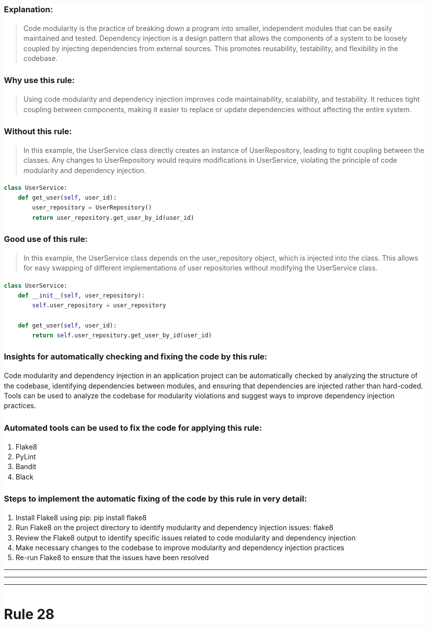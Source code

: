 ### Explanation:
>Code modularity is the practice of breaking down a program into smaller, independent modules that can be easily maintained and tested. Dependency injection is a design pattern that allows the components of a system to be loosely coupled by injecting dependencies from external sources. This promotes reusability, testability, and flexibility in the codebase.

### Why use this rule:
>Using code modularity and dependency injection improves code maintainability, scalability, and testability. It reduces tight coupling between components, making it easier to replace or update dependencies without affecting the entire system.

### Without this rule:
>In this example, the UserService class directly creates an instance of UserRepository, leading to tight coupling between the classes. Any changes to UserRepository would require modifications in UserService, violating the principle of code modularity and dependency injection.
```python
class UserService:
    def get_user(self, user_id):
        user_repository = UserRepository()
        return user_repository.get_user_by_id(user_id)
```
### Good use of this rule:
>In this example, the UserService class depends on the user_repository object, which is injected into the class. This allows for easy swapping of different implementations of user repositories without modifying the UserService class.
```python
class UserService:
    def __init__(self, user_repository):
        self.user_repository = user_repository

    def get_user(self, user_id):
        return self.user_repository.get_user_by_id(user_id)
```
### Insights for automatically checking and fixing the code by this rule:
Code modularity and dependency injection in an application project can be automatically checked by analyzing the structure of the codebase, identifying dependencies between modules, and ensuring that dependencies are injected rather than hard-coded. Tools can be used to analyze the codebase for modularity violations and suggest ways to improve dependency injection practices.
### Automated tools can be used to fix the code for applying this rule:
1. Flake8
2. PyLint
3. Bandit
4. Black
### Steps to implement the automatic fixing of the code by this rule in very detail:
1. Install Flake8 using pip: pip install flake8
2. Run Flake8 on the project directory to identify modularity and dependency injection issues: flake8
3. Review the Flake8 output to identify specific issues related to code modularity and dependency injection
4. Make necessary changes to the codebase to improve modularity and dependency injection practices
5. Re-run Flake8 to ensure that the issues have been resolved
 --- 
 --- 
---
# Rule 28